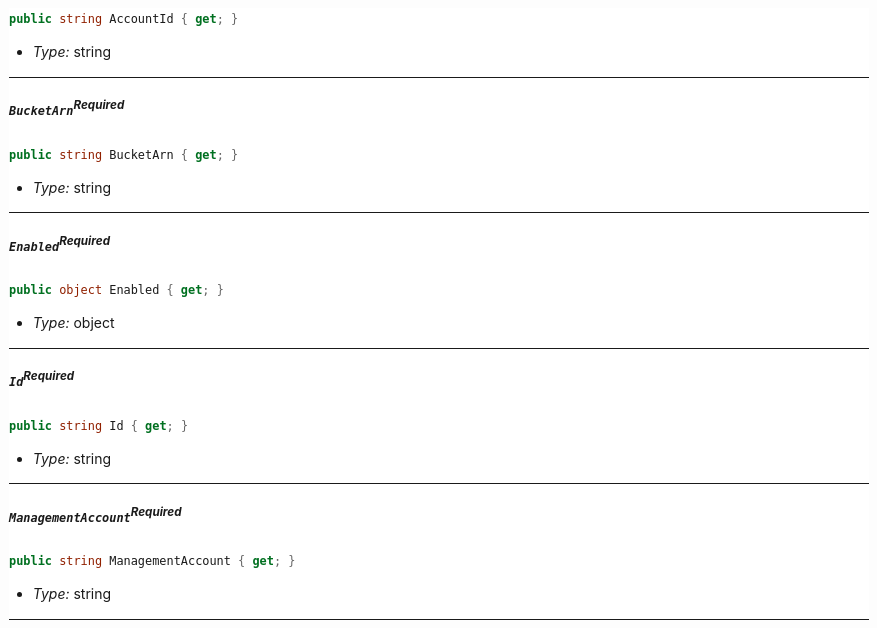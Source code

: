 ```csharp
public string AccountId { get; }
```

- *Type:* string

---

##### `BucketArn`<sup>Required</sup> <a name="BucketArn" id="rhizo-co-terraform-provider-lacework.integrationAwsOrgAgentlessScanning.IntegrationAwsOrgAgentlessScanning.property.bucketArn"></a>

```csharp
public string BucketArn { get; }
```

- *Type:* string

---

##### `Enabled`<sup>Required</sup> <a name="Enabled" id="rhizo-co-terraform-provider-lacework.integrationAwsOrgAgentlessScanning.IntegrationAwsOrgAgentlessScanning.property.enabled"></a>

```csharp
public object Enabled { get; }
```

- *Type:* object

---

##### `Id`<sup>Required</sup> <a name="Id" id="rhizo-co-terraform-provider-lacework.integrationAwsOrgAgentlessScanning.IntegrationAwsOrgAgentlessScanning.property.id"></a>

```csharp
public string Id { get; }
```

- *Type:* string

---

##### `ManagementAccount`<sup>Required</sup> <a name="ManagementAccount" id="rhizo-co-terraform-provider-lacework.integrationAwsOrgAgentlessScanning.IntegrationAwsOrgAgentlessScanning.property.managementAccount"></a>

```csharp
public string ManagementAccount { get; }
```

- *Type:* string

---
